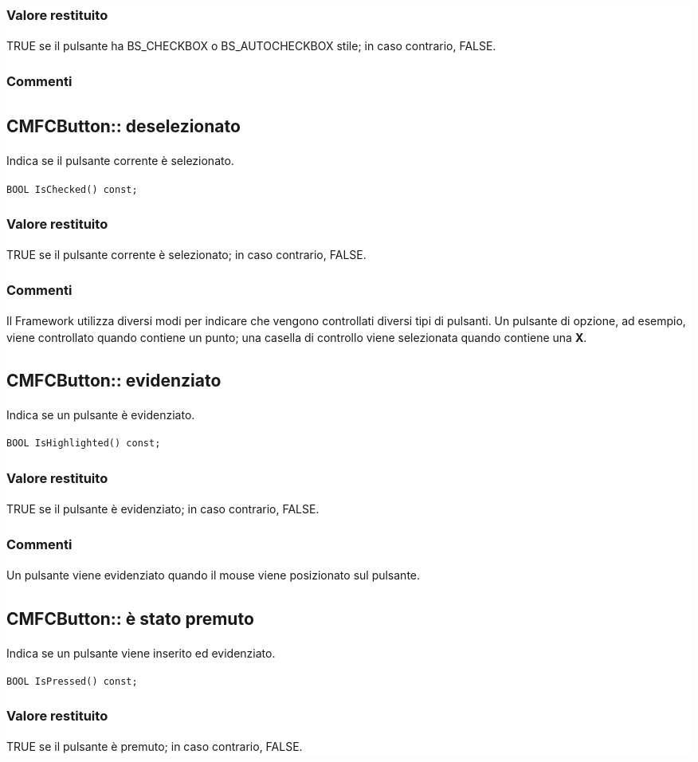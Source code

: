 ### <a name="return-value"></a>Valore restituito

TRUE se il pulsante ha BS_CHECKBOX o BS_AUTOCHECKBOX stile; in caso contrario, FALSE.

### <a name="remarks"></a>Commenti

## <a name="cmfcbuttonischecked"></a><a name="ischecked"></a> CMFCButton:: deselezionato

Indica se il pulsante corrente è selezionato.

```
BOOL IsChecked() const;
```

### <a name="return-value"></a>Valore restituito

TRUE se il pulsante corrente è selezionato; in caso contrario, FALSE.

### <a name="remarks"></a>Commenti

Il Framework utilizza diversi modi per indicare che vengono controllati diversi tipi di pulsanti. Un pulsante di opzione, ad esempio, viene controllato quando contiene un punto; una casella di controllo viene selezionata quando contiene una **X**.

## <a name="cmfcbuttonishighlighted"></a><a name="ishighlighted"></a> CMFCButton:: evidenziato

Indica se un pulsante è evidenziato.

```
BOOL IsHighlighted() const;
```

### <a name="return-value"></a>Valore restituito

TRUE se il pulsante è evidenziato; in caso contrario, FALSE.

### <a name="remarks"></a>Commenti

Un pulsante viene evidenziato quando il mouse viene posizionato sul pulsante.

## <a name="cmfcbuttonispressed"></a><a name="ispressed"></a> CMFCButton:: è stato premuto

Indica se un pulsante viene inserito ed evidenziato.

```
BOOL IsPressed() const;
```

### <a name="return-value"></a>Valore restituito

TRUE se il pulsante è premuto; in caso contrario, FALSE.
